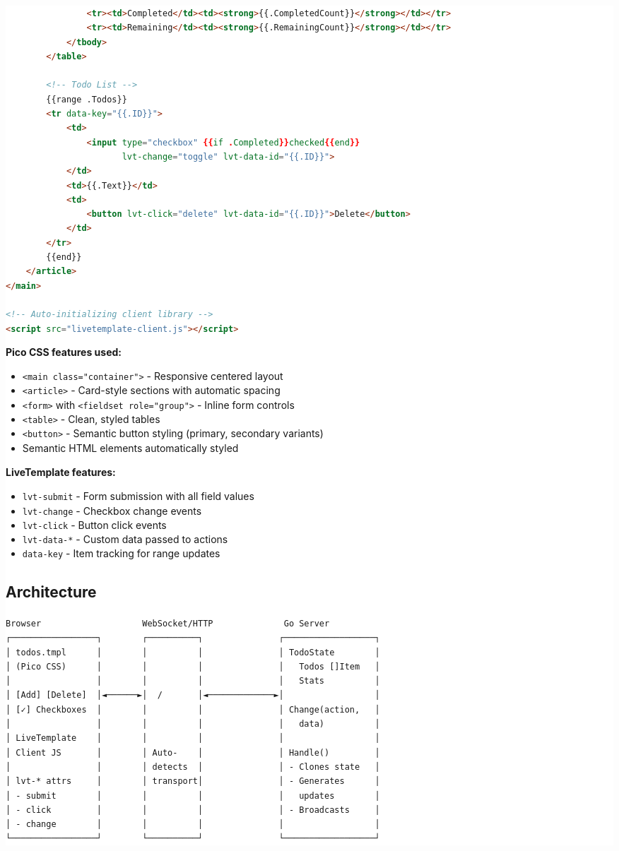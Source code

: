 ```html
                <tr><td>Completed</td><td><strong>{{.CompletedCount}}</strong></td></tr>
                <tr><td>Remaining</td><td><strong>{{.RemainingCount}}</strong></td></tr>
            </tbody>
        </table>

        <!-- Todo List -->
        {{range .Todos}}
        <tr data-key="{{.ID}}">
            <td>
                <input type="checkbox" {{if .Completed}}checked{{end}}
                       lvt-change="toggle" lvt-data-id="{{.ID}}">
            </td>
            <td>{{.Text}}</td>
            <td>
                <button lvt-click="delete" lvt-data-id="{{.ID}}">Delete</button>
            </td>
        </tr>
        {{end}}
    </article>
</main>

<!-- Auto-initializing client library -->
<script src="livetemplate-client.js"></script>
```

**Pico CSS features used:**
- `<main class="container">` - Responsive centered layout
- `<article>` - Card-style sections with automatic spacing
- `<form>` with `<fieldset role="group">` - Inline form controls
- `<table>` - Clean, styled tables
- `<button>` - Semantic button styling (primary, secondary variants)
- Semantic HTML elements automatically styled

**LiveTemplate features:**
- `lvt-submit` - Form submission with all field values
- `lvt-change` - Checkbox change events
- `lvt-click` - Button click events
- `lvt-data-*` - Custom data passed to actions
- `data-key` - Item tracking for range updates

## Architecture

```
Browser                    WebSocket/HTTP              Go Server
┌─────────────────┐        ┌──────────┐               ┌──────────────────┐
│ todos.tmpl      │        │          │               │ TodoState        │
│ (Pico CSS)      │        │          │               │   Todos []Item   │
│                 │        │          │               │   Stats          │
│ [Add] [Delete]  │◄──────►│  /       │◄─────────────►│                  │
│ [✓] Checkboxes  │        │          │               │ Change(action,   │
│                 │        │          │               │   data)          │
│ LiveTemplate    │        │          │               │                  │
│ Client JS       │        │ Auto-    │               │ Handle()         │
│                 │        │ detects  │               │ - Clones state   │
│ lvt-* attrs     │        │ transport│               │ - Generates      │
│ - submit        │        │          │               │   updates        │
│ - click         │        │          │               │ - Broadcasts     │
│ - change        │        │          │               │                  │
└─────────────────┘        └──────────┘               └──────────────────┘
```
